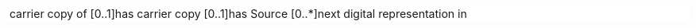 <text fill="#000000" font-family="sans-serif" font-size="13" lengthAdjust="spacing" textLength="4" x="292" y="111.5669"> </text><text fill="#000000" font-family="sans-serif" font-size="13" lengthAdjust="spacing" textLength="41" x="296" y="111.5669">carrier</text><text fill="#000000" font-family="sans-serif" font-size="13" lengthAdjust="spacing" textLength="4" x="337" y="111.5669"> </text><text fill="#000000" font-family="sans-serif" font-size="13" lengthAdjust="spacing" textLength="30" x="341" y="111.5669">copy</text><text fill="#000000" font-family="sans-serif" font-size="13" lengthAdjust="spacing" textLength="4" x="371" y="111.5669"> </text><text fill="#000000" font-family="sans-serif" font-size="13" lengthAdjust="spacing" textLength="12" x="375" y="111.5669">of</text><text fill="#000000" font-family="sans-serif" font-size="13" lengthAdjust="spacing" textLength="4" x="387" y="111.5669"> </text><text fill="#000000" font-family="sans-serif" font-size="13" lengthAdjust="spacing" textLength="34" x="391" y="111.5669">[0..1]</text></g><g id="link_premis_IntellectualEntity_haObj_CarrierRepresentation"><path codeLine="89" d="M512.68,212.4 C495.23,188.19 461.55,132.76 486,94 C506.49,61.52 540.1063,44.9149 573.7763,34.7449 " fill="none" id="premis_IntellectualEntity-to-haObj_CarrierRepresentation" style="stroke:#454645;stroke-width:1.0;"/><polygon fill="#454645" points="579.52,33.01,569.7478,31.7832,574.7336,34.4557,572.061,39.4415,579.52,33.01" style="stroke:#454645;stroke-width:1.0;"/><polygon fill="#000000" points="492.626,102.3382,486.9053,109.9358,492.4637,111.8474,492.626,102.3382" style="stroke:#000000;stroke-width:1.0;"/><text fill="#000000" font-family="sans-serif" font-size="13" lengthAdjust="spacing" textLength="23" x="500" y="111.5669">has</text><text fill="#000000" font-family="sans-serif" font-size="13" lengthAdjust="spacing" textLength="4" x="523" y="111.5669"> </text><text fill="#000000" font-family="sans-serif" font-size="13" lengthAdjust="spacing" textLength="41" x="527" y="111.5669">carrier</text><text fill="#000000" font-family="sans-serif" font-size="13" lengthAdjust="spacing" textLength="4" x="568" y="111.5669"> </text><text fill="#000000" font-family="sans-serif" font-size="13" lengthAdjust="spacing" textLength="30" x="572" y="111.5669">copy</text><text fill="#000000" font-family="sans-serif" font-size="13" lengthAdjust="spacing" textLength="4" x="602" y="111.5669"> </text><text fill="#000000" font-family="sans-serif" font-size="13" lengthAdjust="spacing" textLength="34" x="606" y="111.5669">[0..1]</text></g><g id="link_haObj_DigitalRepresentation_premis_Representation"><path codeLine="47" d="M1013.23,403.28 C1081.28,372.06 1244.61,285.56 1187,197 C1159.93,155.39 1056.8021,134.4239 958.8921,122.2339 " fill="none" id="haObj_DigitalRepresentation-to-premis_Representation" style="stroke:#0000FF;stroke-width:1.0;stroke-dasharray:1.0,3.0;"/><polygon fill="none" points="941.03,120.01,958.1508,128.1879,959.6334,116.2798,941.03,120.01" style="stroke:#0000FF;stroke-width:1.0;"/></g><g id="link_haObj_DigitalRepresentation_premis_Representation"><path codeLine="52" d="M1000.37,403.5 C1011.8,393.53 1026.5,378.22 1033,361 C1059.2,291.6 1051.52,252.23 1002,197 C965.17,155.93 911.3072,134.1352 868.0672,121.7252 " fill="none" id="haObj_DigitalRepresentation-to-premis_Representation-1" style="stroke:#454645;stroke-width:1.0;"/><polygon fill="#454645" points="862.3,120.07,869.8473,126.3976,867.106,121.4493,872.0542,118.708,862.3,120.07" style="stroke:#454645;stroke-width:1.0;"/><polygon fill="#000000" points="1042.8749,221.0405,1044.0589,230.4771,1049.3795,227.9789,1042.8749,221.0405" style="stroke:#000000;stroke-width:1.0;"/><text fill="#000000" font-family="sans-serif" font-size="13" lengthAdjust="spacing" textLength="23" x="1054" y="230.0669">has</text><text fill="#000000" font-family="sans-serif" font-size="13" lengthAdjust="spacing" textLength="4" x="1077" y="230.0669"> </text><text fill="#000000" font-family="sans-serif" font-size="13" lengthAdjust="spacing" textLength="45" x="1081" y="230.0669">Source</text><text fill="#000000" font-family="sans-serif" font-size="13" lengthAdjust="spacing" textLength="4" x="1126" y="230.0669"> </text><text fill="#000000" font-family="sans-serif" font-size="13" lengthAdjust="spacing" textLength="33" x="1130" y="230.0669">[0..*]</text></g><g id="link_haObj_DigitalRepresentation_haObj_DigitalRepresentation"><path codeLine="49" d="M1113.34,403.5 C1166.98,402.58 1212.5,406.91 1212.5,416.5 C1212.5,426.09 1172.9791,430.5229 1119.3391,429.6029 " fill="none" id="haObj_DigitalRepresentation-to-haObj_DigitalRepresentation" style="stroke:#454645;stroke-width:1.0;"/><polygon fill="#454645" points="1113.34,429.5,1122.2701,433.6538,1118.3393,429.5857,1122.4073,425.6549,1113.34,429.5" style="stroke:#454645;stroke-width:1.0;"/><polygon fill="#000000" points="1217.4143,421.5657,1220.5079,412.5723,1214.6309,412.4715,1217.4143,421.5657" style="stroke:#000000;stroke-width:1.0;"/><text fill="#000000" font-family="sans-serif" font-size="13" lengthAdjust="spacing" textLength="28" x="1231.5" y="421.0669">next</text><text fill="#000000" font-family="sans-serif" font-size="13" lengthAdjust="spacing" textLength="4" x="1259.5" y="421.0669"> </text><text fill="#000000" font-family="sans-serif" font-size="13" lengthAdjust="spacing" textLength="38" x="1263.5" y="421.0669">digital</text><text fill="#000000" font-family="sans-serif" font-size="13" lengthAdjust="spacing" textLength="4" x="1301.5" y="421.0669"> </text><text fill="#000000" font-family="sans-serif" font-size="13" lengthAdjust="spacing" textLength="94" x="1305.5" y="421.0669">representation</text><text fill="#000000" font-family="sans-serif" font-size="13" lengthAdjust="spacing" textLength="4" x="1399.5" y="421.0669"> </text><text fill="#000000" font-family="sans-serif" font-size="13" lengthAdjust="spacing" textLength="11" x="1403.5" y="421.0669">in</text>